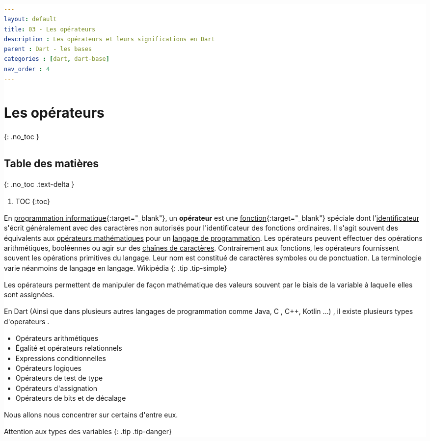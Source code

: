```yaml
---
layout: default
title: 03 - Les opérateurs
description : Les opérateurs et leurs significations en Dart
parent : Dart - les bases
categories : [dart, dart-base]
nav_order : 4
---
```



# Les opérateurs

{: .no_toc  }

## Table des matières
{: .no_toc .text-delta }

1. TOC
{:toc}


En [programmation informatique](https://fr.wikipedia.org/wiki/Programmation_informatique){:target="_blank"}, un **opérateur** est une [fonction](https://fr.wikipedia.org/wiki/Fonction_(informatique)){:target="_blank"} spéciale dont l'[identificateur](https://fr.wikipedia.org/wiki/Identificateur) s'écrit généralement avec des caractères non autorisés pour l'identificateur des fonctions ordinaires. Il s'agit souvent des équivalents aux [opérateurs mathématiques](https://fr.wikipedia.org/wiki/Opérateurs_mathématiques) pour un [langage de programmation](https://fr.wikipedia.org/wiki/Langage_de_programmation). Les opérateurs peuvent effectuer des opérations arithmétiques, booléennes ou agir sur des [chaînes de caractères](https://fr.wikipedia.org/wiki/Chaînes_de_caractères). Contrairement aux fonctions, les opérateurs fournissent souvent les opérations primitives du langage. Leur nom est constitué de caractères symboles ou de ponctuation. La terminologie varie néanmoins de langage en langage. Wikipédia
{: .tip .tip-simple}


Les opérateurs permettent de manipuler de façon mathématique des valeurs souvent par le biais de la variable à laquelle elles sont assignées.

En Dart (Ainsi que dans plusieurs autres langages de programmation comme Java, C , C++, Kotlin ...) , il existe plusieurs types d'operateurs .

- Opérateurs arithmétiques
- Égalité et opérateurs relationnels
- Expressions conditionnelles
- Opérateurs logiques
- Opérateurs de test de type
- Opérateurs d'assignation
- Opérateurs de bits et de décalage

Nous allons nous concentrer sur certains d'entre eux.

Attention aux types des  variables
{: .tip .tip-danger}
